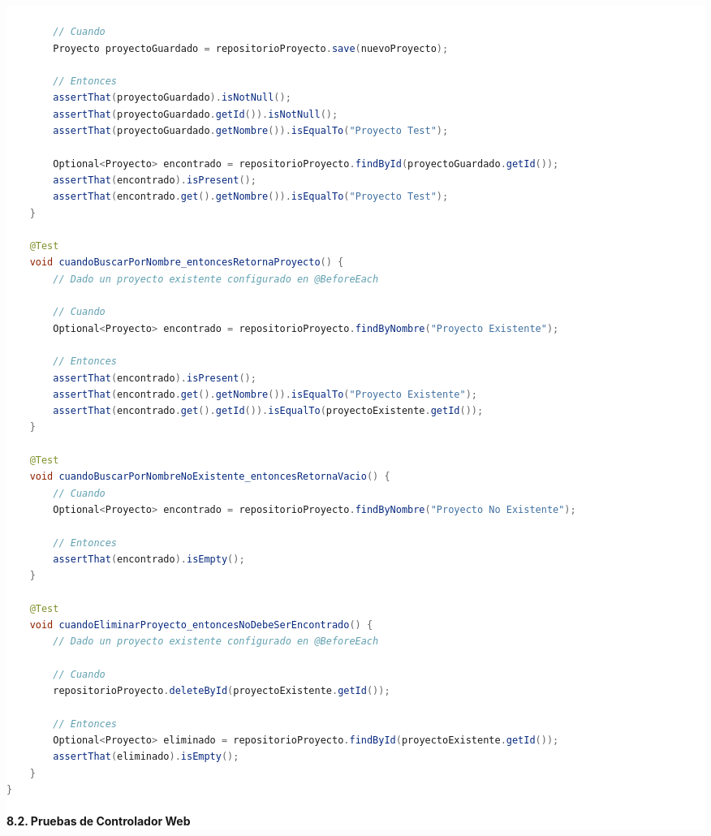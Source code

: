 ```java

        // Cuando
        Proyecto proyectoGuardado = repositorioProyecto.save(nuevoProyecto);

        // Entonces
        assertThat(proyectoGuardado).isNotNull();
        assertThat(proyectoGuardado.getId()).isNotNull();
        assertThat(proyectoGuardado.getNombre()).isEqualTo("Proyecto Test");

        Optional<Proyecto> encontrado = repositorioProyecto.findById(proyectoGuardado.getId());
        assertThat(encontrado).isPresent();
        assertThat(encontrado.get().getNombre()).isEqualTo("Proyecto Test");
    }

    @Test
    void cuandoBuscarPorNombre_entoncesRetornaProyecto() {
        // Dado un proyecto existente configurado en @BeforeEach

        // Cuando
        Optional<Proyecto> encontrado = repositorioProyecto.findByNombre("Proyecto Existente");

        // Entonces
        assertThat(encontrado).isPresent();
        assertThat(encontrado.get().getNombre()).isEqualTo("Proyecto Existente");
        assertThat(encontrado.get().getId()).isEqualTo(proyectoExistente.getId());
    }

    @Test
    void cuandoBuscarPorNombreNoExistente_entoncesRetornaVacio() {
        // Cuando
        Optional<Proyecto> encontrado = repositorioProyecto.findByNombre("Proyecto No Existente");

        // Entonces
        assertThat(encontrado).isEmpty();
    }

    @Test
    void cuandoEliminarProyecto_entoncesNoDebeSerEncontrado() {
        // Dado un proyecto existente configurado en @BeforeEach

        // Cuando
        repositorioProyecto.deleteById(proyectoExistente.getId());

        // Entonces
        Optional<Proyecto> eliminado = repositorioProyecto.findById(proyectoExistente.getId());
        assertThat(eliminado).isEmpty();
    }
}
```

#### 8.2. Pruebas de Controlador Web
